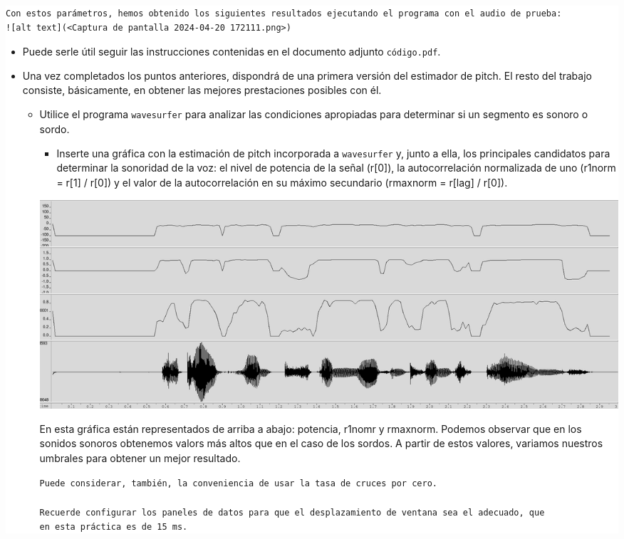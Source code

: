
    Con estos parámetros, hemos obtenido los siguientes resultados ejecutando el programa con el audio de prueba:
    ![alt text](<Captura de pantalla 2024-04-20 172111.png>)

   * Puede serle útil seguir las instrucciones contenidas en el documento adjunto `código.pdf`.

- Una vez completados los puntos anteriores, dispondrá de una primera versión del estimador de pitch. El 
  resto del trabajo consiste, básicamente, en obtener las mejores prestaciones posibles con él.

  * Utilice el programa `wavesurfer` para analizar las condiciones apropiadas para determinar si un
    segmento es sonoro o sordo. 
	
	  - Inserte una gráfica con la estimación de pitch incorporada a `wavesurfer` y, junto a ella, los 
	    principales candidatos para determinar la sonoridad de la voz: el nivel de potencia de la señal
		(r[0]), la autocorrelación normalizada de uno (r1norm = r[1] / r[0]) y el valor de la
		autocorrelación en su máximo secundario (rmaxnorm = r[lag] / r[0]).

    ![alt text](<Captura de pantalla 2024-04-21 223752.png>)

    En esta gráfica están representados de arriba a abajo: potencia, r1nomr y rmaxnorm. Podemos observar que en los sonidos sonoros obtenemos valors más altos que en el caso de los sordos. A partir de estos valores, variamos nuestros umbrales para obtener un mejor resultado.

		Puede considerar, también, la conveniencia de usar la tasa de cruces por cero.

	    Recuerde configurar los paneles de datos para que el desplazamiento de ventana sea el adecuado, que
		en esta práctica es de 15 ms.

